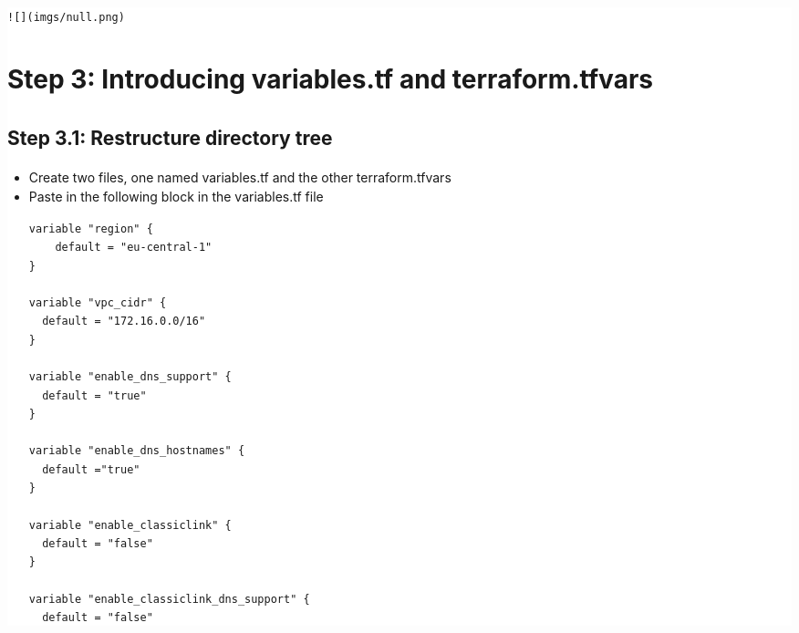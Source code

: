     ![](imgs/null.png)
# Step 3: Introducing variables.tf and terraform.tfvars
## Step 3.1: Restructure directory tree
- Create two files, one named variables.tf and the other terraform.tfvars
- Paste in the following block in the variables.tf file
  ```
  variable "region" {
      default = "eu-central-1"
  }

  variable "vpc_cidr" {
    default = "172.16.0.0/16"
  }

  variable "enable_dns_support" {
    default = "true"
  }

  variable "enable_dns_hostnames" {
    default ="true" 
  }

  variable "enable_classiclink" {
    default = "false"
  }

  variable "enable_classiclink_dns_support" {
    default = "false"
  ```